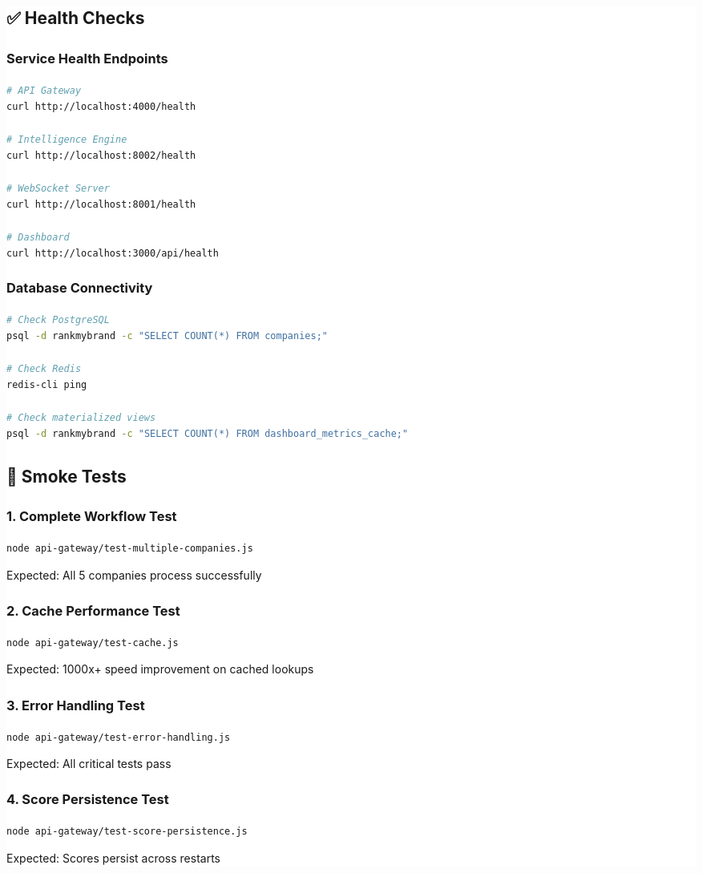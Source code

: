 ## ✅ Health Checks

### Service Health Endpoints
```bash
# API Gateway
curl http://localhost:4000/health

# Intelligence Engine
curl http://localhost:8002/health

# WebSocket Server
curl http://localhost:8001/health

# Dashboard
curl http://localhost:3000/api/health
```

### Database Connectivity
```bash
# Check PostgreSQL
psql -d rankmybrand -c "SELECT COUNT(*) FROM companies;"

# Check Redis
redis-cli ping

# Check materialized views
psql -d rankmybrand -c "SELECT COUNT(*) FROM dashboard_metrics_cache;"
```

## 🧪 Smoke Tests

### 1. Complete Workflow Test
```bash
node api-gateway/test-multiple-companies.js
```
Expected: All 5 companies process successfully

### 2. Cache Performance Test
```bash
node api-gateway/test-cache.js
```
Expected: 1000x+ speed improvement on cached lookups

### 3. Error Handling Test
```bash
node api-gateway/test-error-handling.js
```
Expected: All critical tests pass

### 4. Score Persistence Test
```bash
node api-gateway/test-score-persistence.js
```
Expected: Scores persist across restarts
